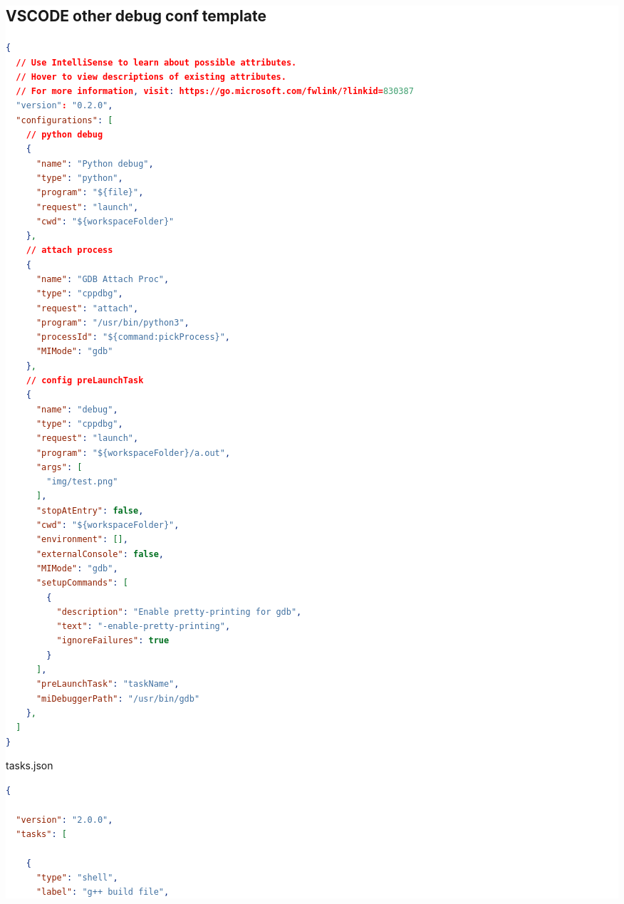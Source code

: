 
## VSCODE other debug conf template
```json
{
  // Use IntelliSense to learn about possible attributes.
  // Hover to view descriptions of existing attributes.
  // For more information, visit: https://go.microsoft.com/fwlink/?linkid=830387
  "version": "0.2.0",
  "configurations": [
    // python debug 
    {
      "name": "Python debug",
      "type": "python",
      "program": "${file}",
      "request": "launch",
      "cwd": "${workspaceFolder}"
    }, 
    // attach process
    {
      "name": "GDB Attach Proc",
      "type": "cppdbg",
      "request": "attach",
      "program": "/usr/bin/python3",
      "processId": "${command:pickProcess}",
      "MIMode": "gdb"
    },
    // config preLaunchTask
    {
      "name": "debug",
      "type": "cppdbg",
      "request": "launch",
      "program": "${workspaceFolder}/a.out",
      "args": [
        "img/test.png"
      ],
      "stopAtEntry": false,
      "cwd": "${workspaceFolder}",
      "environment": [],
      "externalConsole": false,
      "MIMode": "gdb",
      "setupCommands": [
        {
          "description": "Enable pretty-printing for gdb",
          "text": "-enable-pretty-printing",
          "ignoreFailures": true
        }
      ],
      "preLaunchTask": "taskName",
      "miDebuggerPath": "/usr/bin/gdb"
    },
  ]
}
```
tasks.json
```json
{

  "version": "2.0.0",
  "tasks": [

    {
      "type": "shell",
      "label": "g++ build file",
```